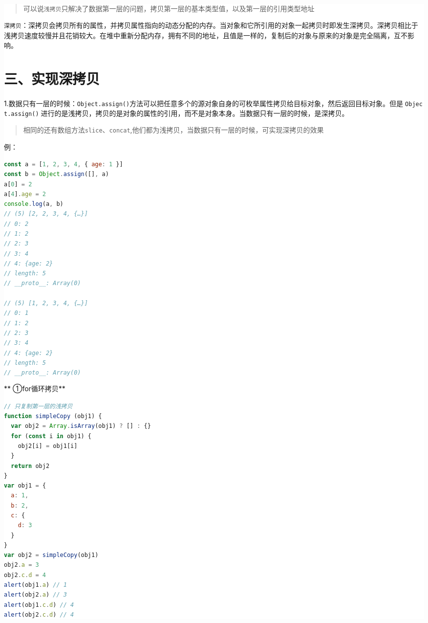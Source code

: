 > 可以说`浅拷贝`只解决了数据第一层的问题，拷贝第一层的基本类型值，以及第一层的引用类型地址

`深拷贝`：深拷贝会拷贝所有的属性，并拷贝属性指向的动态分配的内存。当对象和它所引用的对象一起拷贝时即发生深拷贝。深拷贝相比于浅拷贝速度较慢并且花销较大。在堆中重新分配内存，拥有不同的地址，且值是一样的，复制后的对象与原来的对象是完全隔离，互不影响。

# 三、实现深拷贝

1.数据只有一层的时候：`Object.assign()`方法可以把任意多个的源对象自身的可枚举属性拷贝给目标对象，然后返回目标对象。但是 `Object.assign()` 进行的是浅拷贝，拷贝的是对象的属性的引用，而不是对象本身。当数据只有一层的时候，是深拷贝。

> 相同的还有数组方法`slice`、`concat`,他们都为浅拷贝，当数据只有一层的时候，可实现深拷贝的效果

例：

```javascript
const a = [1, 2, 3, 4, { age: 1 }]
const b = Object.assign([], a)
a[0] = 2
a[4].age = 2
console.log(a, b)
// (5) [2, 2, 3, 4, {…}]
// 0: 2
// 1: 2
// 2: 3
// 3: 4
// 4: {age: 2}
// length: 5
// __proto__: Array(0)

// (5) [1, 2, 3, 4, {…}]
// 0: 1
// 1: 2
// 2: 3
// 3: 4
// 4: {age: 2}
// length: 5
// __proto__: Array(0)
```

** ①for循环拷贝**

```javascript
// 只复制第一层的浅拷贝
function simpleCopy (obj1) {
  var obj2 = Array.isArray(obj1) ? [] : {}
  for (const i in obj1) {
    obj2[i] = obj1[i]
  }
  return obj2
}
var obj1 = {
  a: 1,
  b: 2,
  c: {
    d: 3
  }
}
var obj2 = simpleCopy(obj1)
obj2.a = 3
obj2.c.d = 4
alert(obj1.a) // 1
alert(obj2.a) // 3
alert(obj1.c.d) // 4
alert(obj2.c.d) // 4
```
